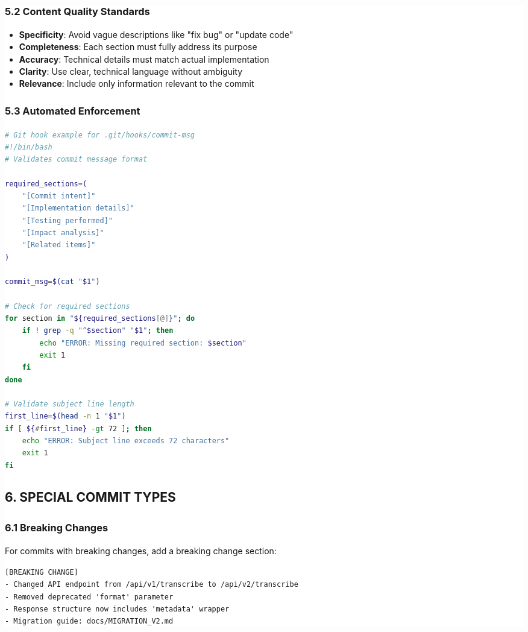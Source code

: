 ### 5.2 Content Quality Standards
- **Specificity**: Avoid vague descriptions like "fix bug" or "update code"
- **Completeness**: Each section must fully address its purpose
- **Accuracy**: Technical details must match actual implementation
- **Clarity**: Use clear, technical language without ambiguity
- **Relevance**: Include only information relevant to the commit

### 5.3 Automated Enforcement
```bash
# Git hook example for .git/hooks/commit-msg
#!/bin/bash
# Validates commit message format

required_sections=(
    "[Commit intent]"
    "[Implementation details]"
    "[Testing performed]"
    "[Impact analysis]"
    "[Related items]"
)

commit_msg=$(cat "$1")

# Check for required sections
for section in "${required_sections[@]}"; do
    if ! grep -q "^$section" "$1"; then
        echo "ERROR: Missing required section: $section"
        exit 1
    fi
done

# Validate subject line length
first_line=$(head -n 1 "$1")
if [ ${#first_line} -gt 72 ]; then
    echo "ERROR: Subject line exceeds 72 characters"
    exit 1
fi
```

## 6. SPECIAL COMMIT TYPES

### 6.1 Breaking Changes
For commits with breaking changes, add a breaking change section:
```
[BREAKING CHANGE]
- Changed API endpoint from /api/v1/transcribe to /api/v2/transcribe
- Removed deprecated 'format' parameter
- Response structure now includes 'metadata' wrapper
- Migration guide: docs/MIGRATION_V2.md
```
